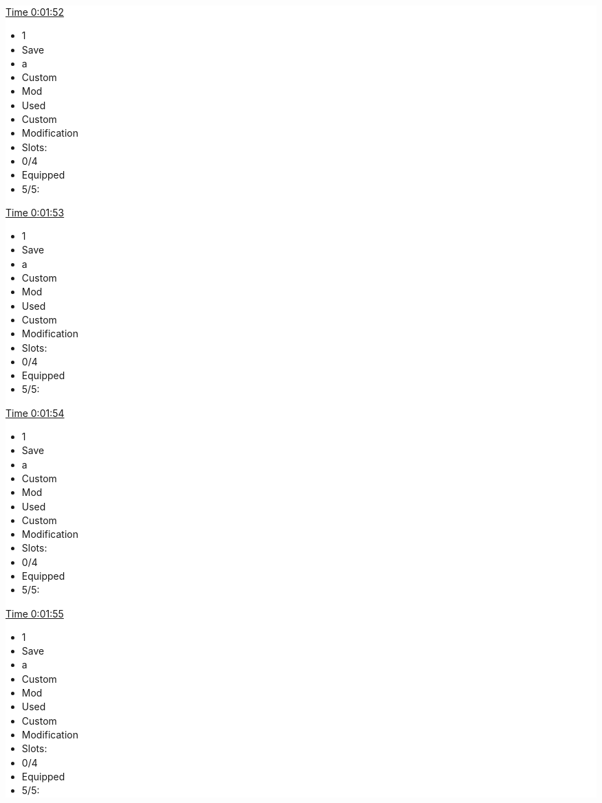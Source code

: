  [Time 0:01:52](https://youtu.be/hhr_J7to2Cg?t=107) 
- 1 
- Save 
- a 
- Custom 
- Mod 
- Used 
- Custom 
- Modification 
- Slots: 
- 0/4 
- Equipped 
- 5/5: 

 [Time 0:01:53](https://youtu.be/hhr_J7to2Cg?t=108) 
- 1 
- Save 
- a 
- Custom 
- Mod 
- Used 
- Custom 
- Modification 
- Slots: 
- 0/4 
- Equipped 
- 5/5: 

 [Time 0:01:54](https://youtu.be/hhr_J7to2Cg?t=109) 
- 1 
- Save 
- a 
- Custom 
- Mod 
- Used 
- Custom 
- Modification 
- Slots: 
- 0/4 
- Equipped 
- 5/5: 

 [Time 0:01:55](https://youtu.be/hhr_J7to2Cg?t=110) 
- 1 
- Save 
- a 
- Custom 
- Mod 
- Used 
- Custom 
- Modification 
- Slots: 
- 0/4 
- Equipped 
- 5/5: 
